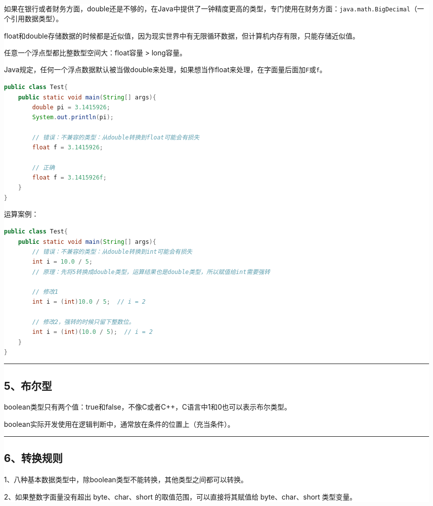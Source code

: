 如果在银行或者财务方面，double还是不够的，在Java中提供了一钟精度更高的类型，专门使用在财务方面：`java.math.BigDecimal`（一个引用数据类型）。

float和double存储数据的时候都是近似值，因为现实世界中有无限循环数据，但计算机内存有限，只能存储近似值。

任意一个浮点型都比整数型空间大：float容量 > long容量。

Java规定，任何一个浮点数据默认被当做double来处理，如果想当作float来处理，在字面量后面加`F`或`f`。

```java
public class Test{
    public static void main(String[] args){
 		double pi = 3.1415926;
        System.out.println(pi);
        
        // 错误：不兼容的类型：从double转换到float可能会有损失
        float f = 3.1415926;
        
        // 正确
        float f = 3.1415926f;
    }
}
```

运算案例：

```java
public class Test{
    public static void main(String[] args){
        // 错误：不兼容的类型：从double转换到int可能会有损失
		int i = 10.0 / 5;  
        // 原理：先将5转换成double类型，运算结果也是double类型，所以赋值给int需要强转
        
        // 修改1
        int i = (int)10.0 / 5;  // i = 2
        
        // 修改2，强转的时候只留下整数位。
        int i = (int)(10.0 / 5);  // i = 2
    }
}
```

---

## 5、布尔型

boolean类型只有两个值：true和false，不像C或者C++，C语言中1和0也可以表示布尔类型。

boolean实际开发使用在逻辑判断中，通常放在条件的位置上（充当条件）。

---

## 6、转换规则

1、八种基本数据类型中，除boolean类型不能转换，其他类型之间都可以转换。

2、如果整数字面量没有超出 byte、char、short 的取值范围，可以直接将其赋值给 byte、char、short 类型变量。

